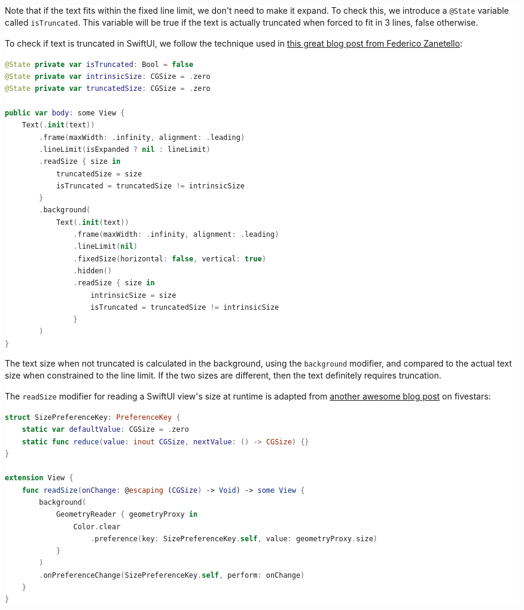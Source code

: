 Note that if the text fits within the fixed line limit, we don't need to make it expand. To check this, we introduce a `@State` variable called `isTruncated`. This variable will be true if the text is actually truncated when forced to fit in 3 lines, false otherwise.

To check if text is truncated in SwiftUI, we follow the technique used in [this great blog post from Federico Zanetello](https://www.fivestars.blog/articles/trucated-text/):

```swift
@State private var isTruncated: Bool = false
@State private var intrinsicSize: CGSize = .zero
@State private var truncatedSize: CGSize = .zero

public var body: some View {
    Text(.init(text))
        .frame(maxWidth: .infinity, alignment: .leading)
        .lineLimit(isExpanded ? nil : lineLimit)
        .readSize { size in
            truncatedSize = size
            isTruncated = truncatedSize != intrinsicSize
        }
        .background(
            Text(.init(text))
                .frame(maxWidth: .infinity, alignment: .leading)
                .lineLimit(nil)
                .fixedSize(horizontal: false, vertical: true)
                .hidden()
                .readSize { size in
                    intrinsicSize = size
                    isTruncated = truncatedSize != intrinsicSize
                }
        )
}
```

The text size when not truncated is calculated in the background, using the `background` modifier, and compared to the actual text size when constrained to the line limit. If the two sizes are different, then the text definitely requires truncation.

The `readSize` modifier for reading a SwiftUI view's size at runtime is adapted from [another awesome blog post](https://www.fivestars.blog/articles/swiftui-share-layout-information/) on fivestars:

```swift
struct SizePreferenceKey: PreferenceKey {
    static var defaultValue: CGSize = .zero
    static func reduce(value: inout CGSize, nextValue: () -> CGSize) {}
}

extension View {
    func readSize(onChange: @escaping (CGSize) -> Void) -> some View {
        background(
            GeometryReader { geometryProxy in
                Color.clear
                    .preference(key: SizePreferenceKey.self, value: geometryProxy.size)
            }
        )
        .onPreferenceChange(SizePreferenceKey.self, perform: onChange)
    }
}
```
